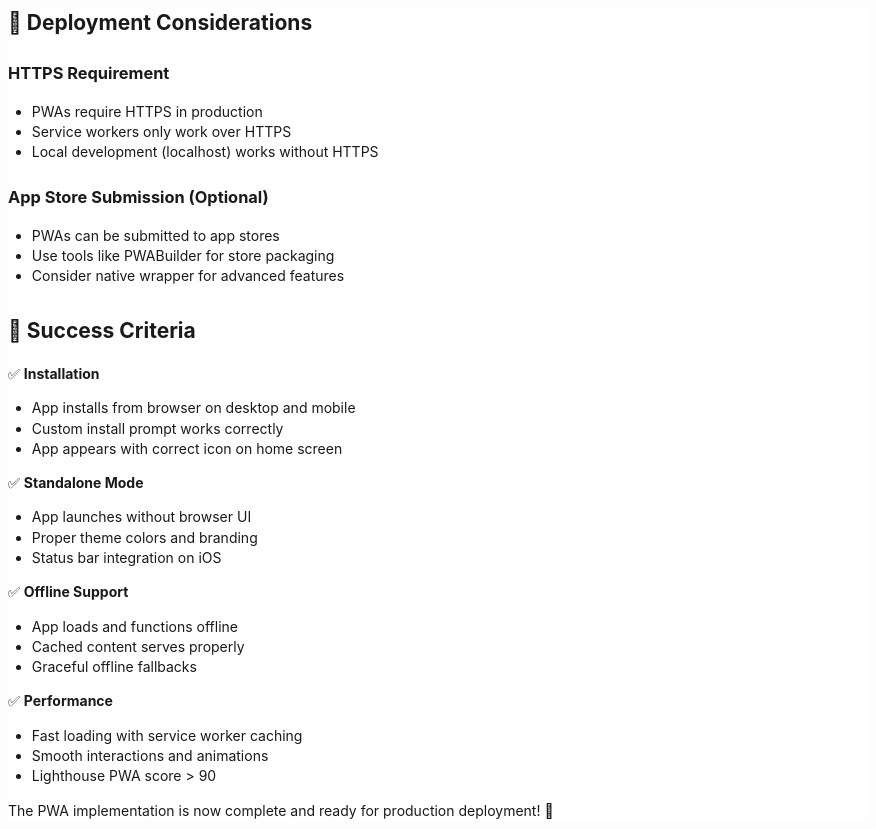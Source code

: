 ## 🚀 Deployment Considerations

### HTTPS Requirement
- PWAs require HTTPS in production
- Service workers only work over HTTPS
- Local development (localhost) works without HTTPS

### App Store Submission (Optional)
- PWAs can be submitted to app stores
- Use tools like PWABuilder for store packaging
- Consider native wrapper for advanced features

## 🎉 Success Criteria

✅ **Installation**
- App installs from browser on desktop and mobile
- Custom install prompt works correctly
- App appears with correct icon on home screen

✅ **Standalone Mode**
- App launches without browser UI
- Proper theme colors and branding
- Status bar integration on iOS

✅ **Offline Support**
- App loads and functions offline
- Cached content serves properly
- Graceful offline fallbacks

✅ **Performance**
- Fast loading with service worker caching
- Smooth interactions and animations
- Lighthouse PWA score > 90

The PWA implementation is now complete and ready for production deployment! 🎊 